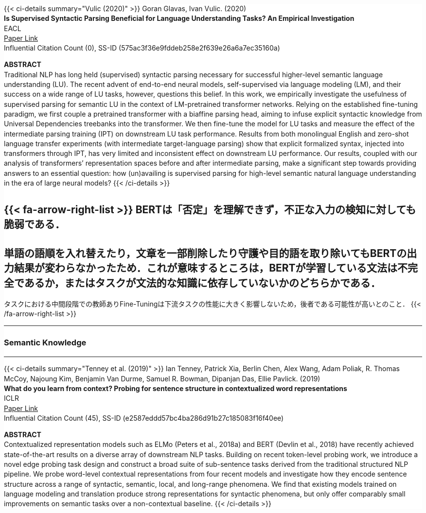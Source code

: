 {{< ci-details summary="Vulic (2020)" >}}
Goran Glavas, Ivan Vulic. (2020)  
**Is Supervised Syntactic Parsing Beneficial for Language Understanding Tasks? An Empirical Investigation**  
EACL  
[Paper Link](https://www.semanticscholar.org/paper/575ac3f36e9fddeb258e2f639e26a6a7ec35160a)  
Influential Citation Count (0), SS-ID (575ac3f36e9fddeb258e2f639e26a6a7ec35160a)  

**ABSTRACT**  
Traditional NLP has long held (supervised) syntactic parsing necessary for successful higher-level semantic language understanding (LU). The recent advent of end-to-end neural models, self-supervised via language modeling (LM), and their success on a wide range of LU tasks, however, questions this belief. In this work, we empirically investigate the usefulness of supervised parsing for semantic LU in the context of LM-pretrained transformer networks. Relying on the established fine-tuning paradigm, we first couple a pretrained transformer with a biaffine parsing head, aiming to infuse explicit syntactic knowledge from Universal Dependencies treebanks into the transformer. We then fine-tune the model for LU tasks and measure the effect of the intermediate parsing training (IPT) on downstream LU task performance. Results from both monolingual English and zero-shot language transfer experiments (with intermediate target-language parsing) show that explicit formalized syntax, injected into transformers through IPT, has very limited and inconsistent effect on downstream LU performance. Our results, coupled with our analysis of transformers’ representation spaces before and after intermediate parsing, make a significant step towards providing answers to an essential question: how (un)availing is supervised parsing for high-level semantic natural language understanding in the era of large neural models?
{{< /ci-details >}}

{{< fa-arrow-right-list >}}
BERTは「否定」を理解できず，不正な入力の検知に対しても脆弱である．  
---
単語の語順を入れ替えたり，文章を一部削除したり守護や目的語を取り除いてもBERTの出力結果が変わらなかったため．これが意味するところは，BERTが学習している文法は不完全であるか，またはタスクが文法的な知識に依存していないかのどちらかである．  
---
タスクにおける中間段階での教師ありFine-Tuningは下流タスクの性能に大きく影響しないため，後者である可能性が高いとのこと．
{{< /fa-arrow-right-list >}}

---

### Semantic Knowledge

---

{{< ci-details summary="Tenney et al. (2019)" >}}
Ian Tenney, Patrick Xia, Berlin Chen, Alex Wang, Adam Poliak, R. Thomas McCoy, Najoung Kim, Benjamin Van Durme, Samuel R. Bowman, Dipanjan Das, Ellie Pavlick. (2019)  
**What do you learn from context? Probing for sentence structure in contextualized word representations**  
ICLR  
[Paper Link](https://www.semanticscholar.org/paper/e2587eddd57bc4ba286d91b27c185083f16f40ee)  
Influential Citation Count (45), SS-ID (e2587eddd57bc4ba286d91b27c185083f16f40ee)  

**ABSTRACT**  
Contextualized representation models such as ELMo (Peters et al., 2018a) and BERT (Devlin et al., 2018) have recently achieved state-of-the-art results on a diverse array of downstream NLP tasks. Building on recent token-level probing work, we introduce a novel edge probing task design and construct a broad suite of sub-sentence tasks derived from the traditional structured NLP pipeline. We probe word-level contextual representations from four recent models and investigate how they encode sentence structure across a range of syntactic, semantic, local, and long-range phenomena. We find that existing models trained on language modeling and translation produce strong representations for syntactic phenomena, but only offer comparably small improvements on semantic tasks over a non-contextual baseline.
{{< /ci-details >}}
